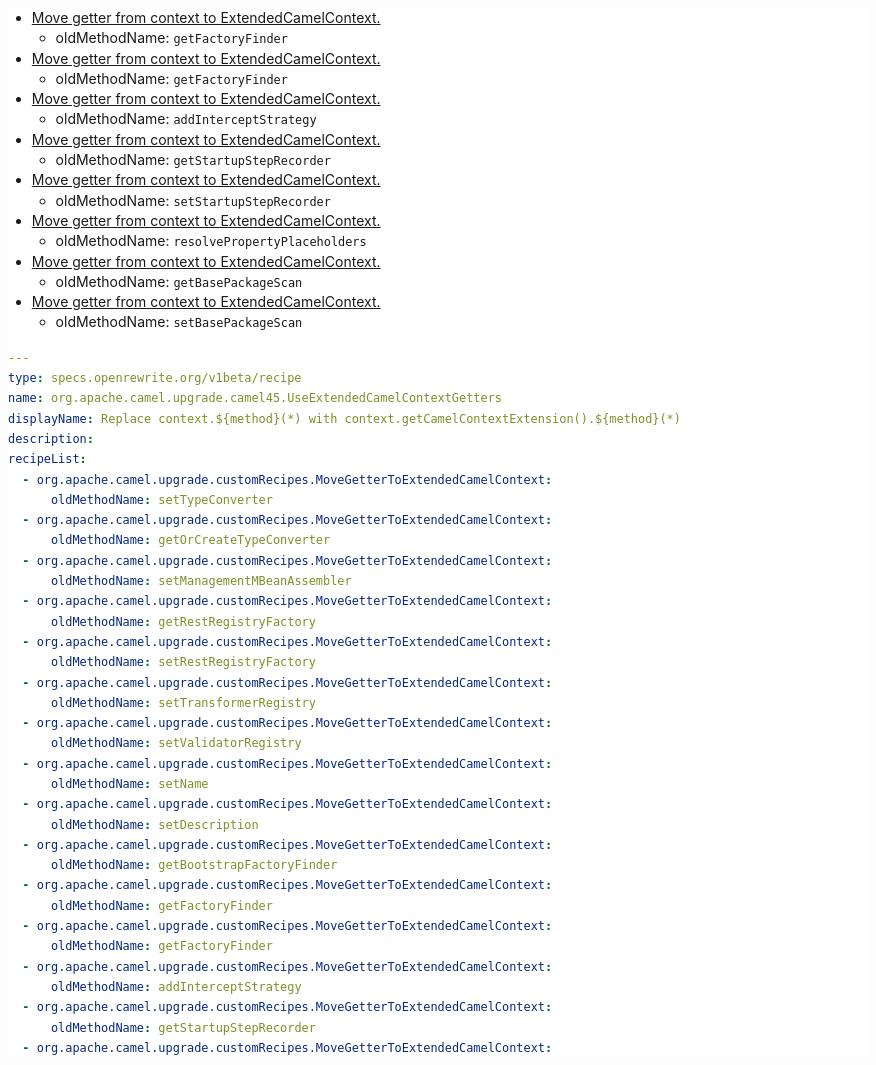 * [Move getter from context to ExtendedCamelContext.](../../../../../org/apache/camel/upgrade/customrecipes/movegettertoextendedcamelcontext)
  * oldMethodName: `getFactoryFinder`
* [Move getter from context to ExtendedCamelContext.](../../../../../org/apache/camel/upgrade/customrecipes/movegettertoextendedcamelcontext)
  * oldMethodName: `getFactoryFinder`
* [Move getter from context to ExtendedCamelContext.](../../../../../org/apache/camel/upgrade/customrecipes/movegettertoextendedcamelcontext)
  * oldMethodName: `addInterceptStrategy`
* [Move getter from context to ExtendedCamelContext.](../../../../../org/apache/camel/upgrade/customrecipes/movegettertoextendedcamelcontext)
  * oldMethodName: `getStartupStepRecorder`
* [Move getter from context to ExtendedCamelContext.](../../../../../org/apache/camel/upgrade/customrecipes/movegettertoextendedcamelcontext)
  * oldMethodName: `setStartupStepRecorder`
* [Move getter from context to ExtendedCamelContext.](../../../../../org/apache/camel/upgrade/customrecipes/movegettertoextendedcamelcontext)
  * oldMethodName: `resolvePropertyPlaceholders`
* [Move getter from context to ExtendedCamelContext.](../../../../../org/apache/camel/upgrade/customrecipes/movegettertoextendedcamelcontext)
  * oldMethodName: `getBasePackageScan`
* [Move getter from context to ExtendedCamelContext.](../../../../../org/apache/camel/upgrade/customrecipes/movegettertoextendedcamelcontext)
  * oldMethodName: `setBasePackageScan`

</TabItem>

<TabItem value="yaml-recipe-list" label="Yaml Recipe List">

```yaml
---
type: specs.openrewrite.org/v1beta/recipe
name: org.apache.camel.upgrade.camel45.UseExtendedCamelContextGetters
displayName: Replace context.${method}(*) with context.getCamelContextExtension().${method}(*)
description: 
recipeList:
  - org.apache.camel.upgrade.customRecipes.MoveGetterToExtendedCamelContext:
      oldMethodName: setTypeConverter
  - org.apache.camel.upgrade.customRecipes.MoveGetterToExtendedCamelContext:
      oldMethodName: getOrCreateTypeConverter
  - org.apache.camel.upgrade.customRecipes.MoveGetterToExtendedCamelContext:
      oldMethodName: setManagementMBeanAssembler
  - org.apache.camel.upgrade.customRecipes.MoveGetterToExtendedCamelContext:
      oldMethodName: getRestRegistryFactory
  - org.apache.camel.upgrade.customRecipes.MoveGetterToExtendedCamelContext:
      oldMethodName: setRestRegistryFactory
  - org.apache.camel.upgrade.customRecipes.MoveGetterToExtendedCamelContext:
      oldMethodName: setTransformerRegistry
  - org.apache.camel.upgrade.customRecipes.MoveGetterToExtendedCamelContext:
      oldMethodName: setValidatorRegistry
  - org.apache.camel.upgrade.customRecipes.MoveGetterToExtendedCamelContext:
      oldMethodName: setName
  - org.apache.camel.upgrade.customRecipes.MoveGetterToExtendedCamelContext:
      oldMethodName: setDescription
  - org.apache.camel.upgrade.customRecipes.MoveGetterToExtendedCamelContext:
      oldMethodName: getBootstrapFactoryFinder
  - org.apache.camel.upgrade.customRecipes.MoveGetterToExtendedCamelContext:
      oldMethodName: getFactoryFinder
  - org.apache.camel.upgrade.customRecipes.MoveGetterToExtendedCamelContext:
      oldMethodName: getFactoryFinder
  - org.apache.camel.upgrade.customRecipes.MoveGetterToExtendedCamelContext:
      oldMethodName: addInterceptStrategy
  - org.apache.camel.upgrade.customRecipes.MoveGetterToExtendedCamelContext:
      oldMethodName: getStartupStepRecorder
  - org.apache.camel.upgrade.customRecipes.MoveGetterToExtendedCamelContext:
```